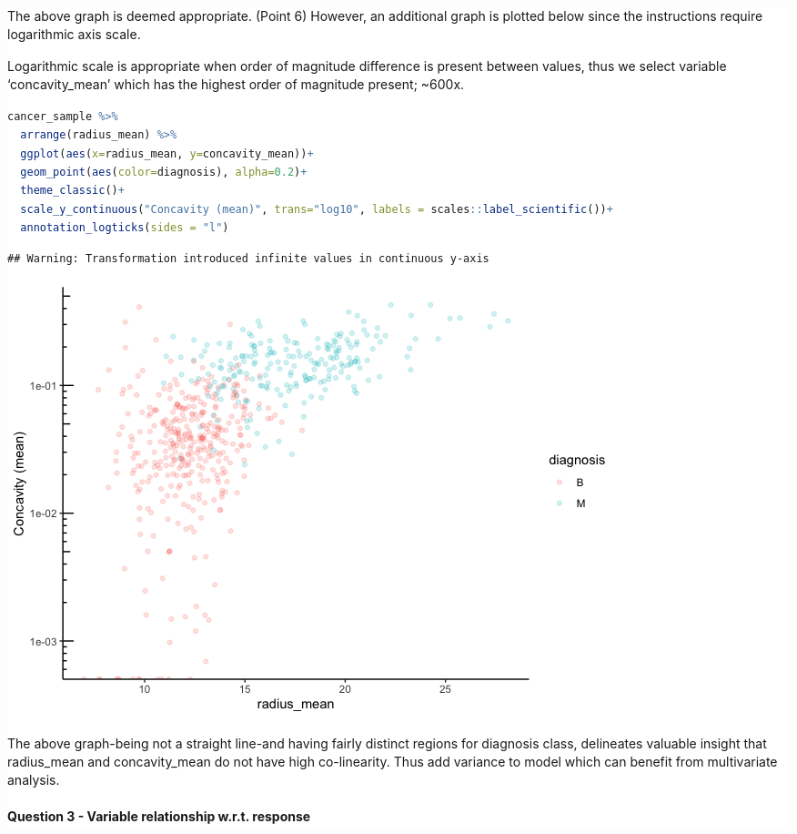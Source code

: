 The above graph is deemed appropriate. (Point 6) However, an additional
graph is plotted below since the instructions require logarithmic axis
scale.

Logarithmic scale is appropriate when order of magnitude difference is
present between values, thus we select variable ‘concavity_mean’ which
has the highest order of magnitude present; ~600x.

``` r
cancer_sample %>%
  arrange(radius_mean) %>%
  ggplot(aes(x=radius_mean, y=concavity_mean))+
  geom_point(aes(color=diagnosis), alpha=0.2)+
  theme_classic()+
  scale_y_continuous("Concavity (mean)", trans="log10", labels = scales::label_scientific())+
  annotation_logticks(sides = "l")
```

    ## Warning: Transformation introduced infinite values in continuous y-axis

![](Milestone2_files/figure-gfm/unnamed-chunk-6-1.png)

The above graph-being not a straight line-and having fairly distinct
regions for diagnosis class, delineates valuable insight that
radius_mean and concavity_mean do not have high co-linearity. Thus add
variance to model which can benefit from multivariate analysis.

#### Question 3 - Variable relationship w.r.t. response
